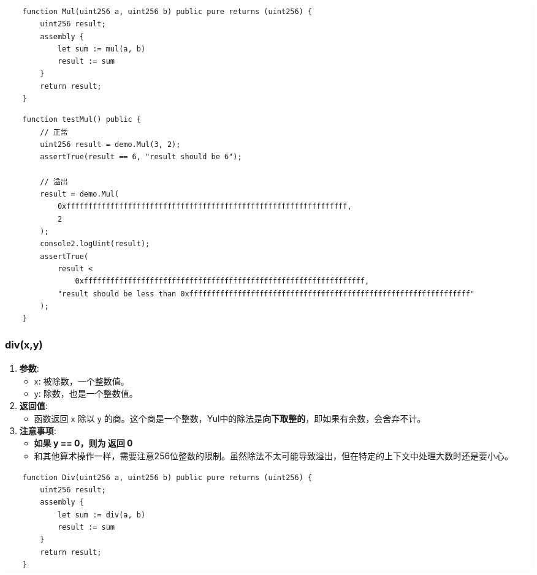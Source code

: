 ```solidity
    function Mul(uint256 a, uint256 b) public pure returns (uint256) {
        uint256 result;
        assembly {
            let sum := mul(a, b)
            result := sum
        }
        return result;
    }
```

```solidity
    function testMul() public {
        // 正常
        uint256 result = demo.Mul(3, 2);
        assertTrue(result == 6, "result should be 6");

        // 溢出
        result = demo.Mul(
            0xffffffffffffffffffffffffffffffffffffffffffffffffffffffffffffffff,
            2
        );
        console2.logUint(result);
        assertTrue(
            result <
                0xffffffffffffffffffffffffffffffffffffffffffffffffffffffffffffffff,
            "result should be less than 0xffffffffffffffffffffffffffffffffffffffffffffffffffffffffffffffff"
        );
    }
```



### div(x,y)

1. **参数**:
   - `x`: 被除数，一个整数值。
   - `y`: 除数，也是一个整数值。
2. **返回值**:
   - 函数返回 `x` 除以 `y` 的商。这个商是一个整数，Yul中的除法是**向下取整的**，即如果有余数，会舍弃不计。
3. **注意事项**:
   - **如果 y == 0，则为 返回 0**
   - 和其他算术操作一样，需要注意256位整数的限制。虽然除法不太可能导致溢出，但在特定的上下文中处理大数时还是要小心。

```solidity
    function Div(uint256 a, uint256 b) public pure returns (uint256) {
        uint256 result;
        assembly {
            let sum := div(a, b)
            result := sum
        }
        return result;
    }
```
